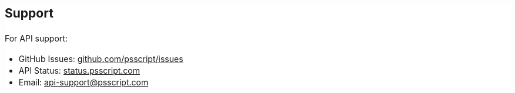 ## Support

For API support:
- GitHub Issues: [github.com/psscript/issues](https://github.com/psscript/issues)
- API Status: [status.psscript.com](https://status.psscript.com)
- Email: api-support@psscript.com